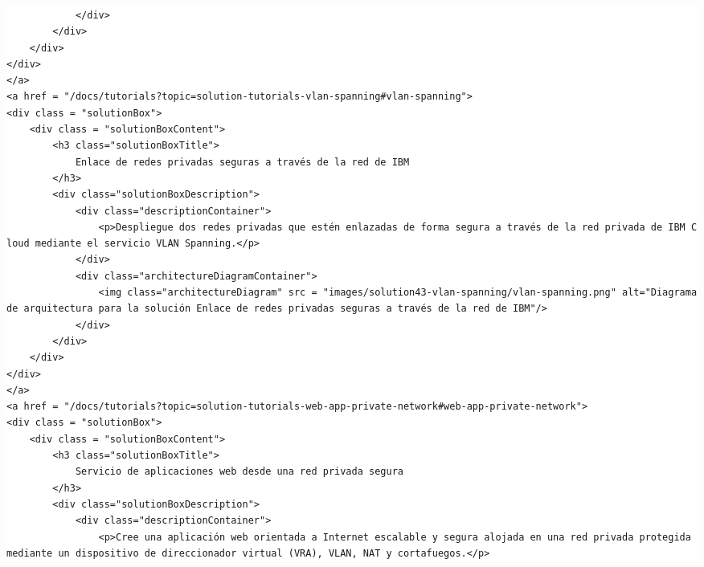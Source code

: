                 </div>
            </div>
        </div>
    </div>
    </a>
    <a href = "/docs/tutorials?topic=solution-tutorials-vlan-spanning#vlan-spanning">
    <div class = "solutionBox">
        <div class = "solutionBoxContent">
            <h3 class="solutionBoxTitle">
                Enlace de redes privadas seguras a través de la red de IBM
            </h3>
            <div class="solutionBoxDescription">
                <div class="descriptionContainer">
                    <p>Despliegue dos redes privadas que estén enlazadas de forma segura a través de la red privada de IBM Cloud mediante el servicio VLAN Spanning.</p>
                </div>
                <div class="architectureDiagramContainer">
                    <img class="architectureDiagram" src = "images/solution43-vlan-spanning/vlan-spanning.png" alt="Diagrama de arquitectura para la solución Enlace de redes privadas seguras a través de la red de IBM"/>
                </div>
            </div>
        </div>
    </div>
    </a>
    <a href = "/docs/tutorials?topic=solution-tutorials-web-app-private-network#web-app-private-network">
    <div class = "solutionBox">
        <div class = "solutionBoxContent">
            <h3 class="solutionBoxTitle">
                Servicio de aplicaciones web desde una red privada segura
            </h3>
            <div class="solutionBoxDescription">
                <div class="descriptionContainer">
                    <p>Cree una aplicación web orientada a Internet escalable y segura alojada en una red privada protegida mediante un dispositivo de direccionador virtual (VRA), VLAN, NAT y cortafuegos.</p>